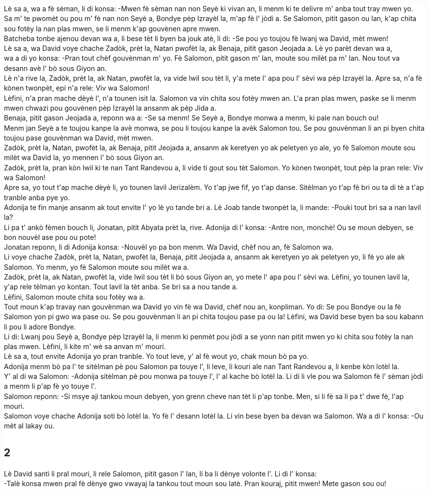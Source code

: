 <div class='verse'>Lè sa a, wa a fè sèman, li di konsa: -Mwen fè sèman nan non Seyè ki vivan an, li menm ki te delivre m' anba tout tray mwen yo.</div>
<div class='verse'>Sa m' te pwomèt ou pou m' fè nan non Seyè a, Bondye pèp Izrayèl la, m'ap fè l' jòdi a. Se Salomon, pitit gason ou lan, k'ap chita sou fotèy la nan plas mwen, se li menm k'ap gouvènen apre mwen.</div>
<div class='verse'>Batcheba tonbe ajenou devan wa a, li bese tèt li byen ba jouk atè, li di: -Se pou yo toujou fè lwanj wa David, mèt mwen!</div>
<div class='verse'>Lè sa a, wa David voye chache Zadòk, prèt la, Natan pwofèt la, ak Benaja, pitit gason Jeojada a. Lè yo parèt devan wa a,</div>
<div class='verse'>wa a di yo konsa: -Pran tout chèf gouvènman m' yo. Fè Salomon, pitit gason m' lan, moute sou milèt pa m' lan. Nou tout va desann avè l' bò sous Giyon an.</div>
<div class='verse'>Lè n'a rive la, Zadòk, prèt la, ak Natan, pwofèt la, va vide lwil sou tèt li, y'a mete l' apa pou l' sèvi wa pèp Izrayèl la. Apre sa, n'a fè kònen twonpèt, epi n'a rele: Viv wa Salomon!</div>
<div class='verse'>Lèfini, n'a pran mache dèyè l', n'a tounen isit la. Salomon va vin chita sou fotèy mwen an. L'a pran plas mwen, paske se li menm mwen chwazi pou gouvènen pèp Izrayèl la ansanm ak pèp Jida a.</div>
<div class='verse'>Benaja, pitit gason Jeojada a, reponn wa a: -Se sa menm! Se Seyè a, Bondye monwa a menm, ki pale nan bouch ou!</div>
<div class='verse'>Menm jan Seyè a te toujou kanpe la avè monwa, se pou li toujou kanpe la avèk Salomon tou. Se pou gouvènman li an pi byen chita toujou pase gouvènman wa David, mèt mwen.</div>
<div class='verse'>Zadòk, prèt la, Natan, pwofèt la, ak Benaja, pitit Jeojada a, ansanm ak keretyen yo ak peletyen yo ale, yo fè Salomon moute sou milèt wa David la, yo mennen l' bò sous Giyon an.</div>
<div class='verse'>Zadòk, prèt la, pran kòn lwil ki te nan Tant Randevou a, li vide ti gout sou tèt Salomon. Yo kònen twonpèt, tout pèp la pran rele: Viv wa Salomon!</div>
<div class='verse'>Apre sa, yo tout t'ap mache dèyè li, yo tounen lavil Jerizalèm. Yo t'ap jwe fif, yo t'ap danse. Sitèlman yo t'ap fè bri ou ta di tè a t'ap tranble anba pye yo.</div>
<div class='verse'>Adonija te fin manje ansanm ak tout envite l' yo lè yo tande bri a. Lè Joab tande twonpèt la, li mande: -Pouki tout bri sa a nan lavil la?</div>
<div class='verse'>Li pa t' ankò fèmen bouch li, Jonatan, pitit Abyata prèt la, rive. Adonija di l' konsa: -Antre non, monchè! Ou se moun debyen, se bon nouvèl ase pou ou pote!</div>
<div class='verse'>Jonatan reponn, li di Adonija konsa: -Nouvèl yo pa bon menm. Wa David, chèf nou an, fè Salomon wa.</div>
<div class='verse'>Li voye chache Zadòk, prèt la, Natan, pwofèt la, Benaja, pitit Jeojada a, ansanm ak keretyen yo ak peletyen yo, li fè yo ale ak Salomon. Yo menm, yo fè Salomon moute sou milèt wa a.</div>
<div class='verse'>Zadòk, prèt la, ak Natan, pwofèt la, vide lwil sou tèt li bò sous Giyon an, yo mete l' apa pou l' sèvi wa. Lèfini, yo tounen lavil la, y'ap rele tèlman yo kontan. Tout lavil la tèt anba. Se bri sa a nou tande a.</div>
<div class='verse'>Lèfini, Salomon moute chita sou fotèy wa a.</div>
<div class='verse'>Tout moun k'ap travay nan gouvènman wa David yo vin fè wa David, chèf nou an, konpliman. Yo di: Se pou Bondye ou la fè Salomon yon pi gwo wa pase ou. Se pou gouvènman li an pi chita toujou pase pa ou la! Lèfini, wa David bese byen ba sou kabann li pou li adore Bondye.</div>
<div class='verse'>Li di: Lwanj pou Seyè a, Bondye pèp Izrayèl la, li menm ki penmèt pou jòdi a se yonn nan pitit mwen yo ki chita sou fotèy la nan plas mwen. Lèfini, li kite m' wè sa anvan m' mouri.</div>
<div class='verse'>Lè sa a, tout envite Adonija yo pran tranble. Yo tout leve, y' al fè wout yo, chak moun bò pa yo.</div>
<div class='verse'>Adonija menm bò pa l' te sitèlman pè pou Salomon pa touye l', li leve, li kouri ale nan Tant Randevou a, li kenbe kòn lotèl la.</div>
<div class='verse'>Y' al di wa Salomon: -Adonija sitèlman pè pou monwa pa touye l', l' al kache bò lotèl la. Li di li vle pou wa Salomon fè l' sèman jòdi a menm li p'ap fè yo touye l'.</div>
<div class='verse'>Salomon reponn: -Si msye aji tankou moun debyen, yon grenn cheve nan tèt li p'ap tonbe. Men, si li fè sa li pa t' dwe fè, l'ap mouri.</div>
<div class='verse'>Salomon voye chache Adonija soti bò lotèl la. Yo fè l' desann lotèl la. Li vin bese byen ba devan wa Salomon. Wa a di l' konsa: -Ou mèt al lakay ou.</div>
</div>
<h2 class='chapter'>2</h2>
<div class='block'>
<div class='verse'>Lè David santi li pral mouri, li rele Salomon, pitit gason l' lan, li ba li dènye volonte l'. Li di l' konsa:</div>
<div class='verse'>-Talè konsa mwen pral fè dènye gwo vwayaj la tankou tout moun sou latè. Pran kouraj, pitit mwen! Mete gason sou ou!</div>